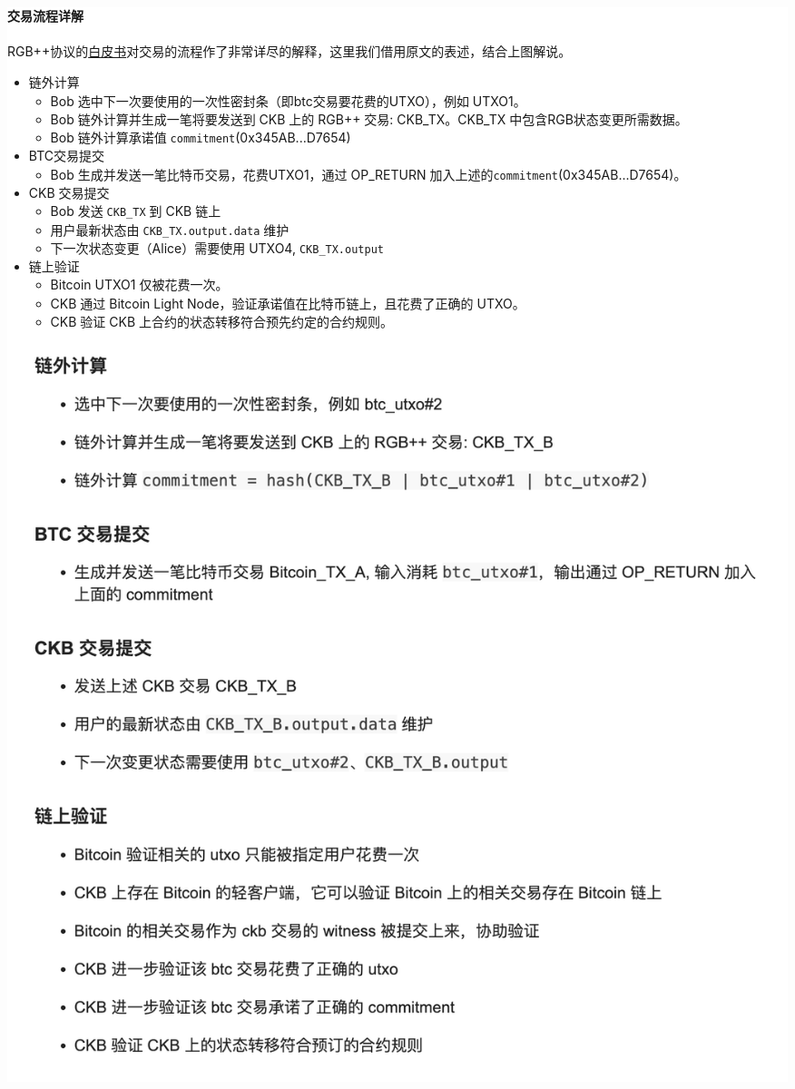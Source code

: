 #### 交易流程详解

RGB++协议的[白皮书](https://github.com/ckb-cell/RGBPlusPlus-design/blob/main/docs/light-paper-cn.md#rgb-%E4%BA%A4%E6%98%93%E6%B5%81%E7%A8%8B)对交易的流程作了非常详尽的解释，这里我们借用原文的表述，结合上图解说。

- 链外计算
  - Bob 选中下一次要使用的一次性密封条（即btc交易要花费的UTXO），例如 UTXO1。
  - Bob 链外计算并生成一笔将要发送到 CKB 上的 RGB++ 交易: CKB_TX。CKB_TX 中包含RGB状态变更所需数据。
  - Bob 链外计算承诺值 `commitment`(0x345AB...D7654)
- BTC交易提交
  - Bob 生成并发送一笔比特币交易，花费UTXO1，通过 OP_RETURN 加入上述的`commitment`(0x345AB...D7654)。
- CKB 交易提交
  - Bob 发送 `CKB_TX` 到 CKB 链上
  - 用户最新状态由 `CKB_TX.output.data` 维护
  - 下一次状态变更（Alice）需要使用 UTXO4, `CKB_TX.output`
- 链上验证
  - Bitcoin UTXO1 仅被花费一次。
  - CKB 通过 Bitcoin Light Node，验证承诺值在比特币链上，且花费了正确的 UTXO。
  - CKB 验证 CKB 上合约的状态转移符合预先约定的合约规则。

![alt text](image-1.png)
